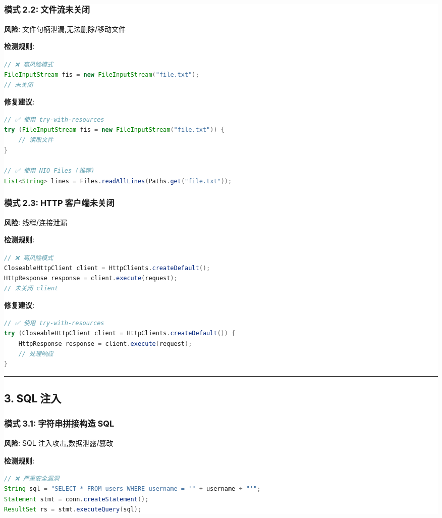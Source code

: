 
### 模式 2.2: 文件流未关闭

**风险**: 文件句柄泄漏,无法删除/移动文件

**检测规则**:
```java
// ❌ 高风险模式
FileInputStream fis = new FileInputStream("file.txt");
// 未关闭
```

**修复建议**:
```java
// ✅ 使用 try-with-resources
try (FileInputStream fis = new FileInputStream("file.txt")) {
    // 读取文件
}

// ✅ 使用 NIO Files (推荐)
List<String> lines = Files.readAllLines(Paths.get("file.txt"));
```

### 模式 2.3: HTTP 客户端未关闭

**风险**: 线程/连接泄漏

**检测规则**:
```java
// ❌ 高风险模式
CloseableHttpClient client = HttpClients.createDefault();
HttpResponse response = client.execute(request);
// 未关闭 client
```

**修复建议**:
```java
// ✅ 使用 try-with-resources
try (CloseableHttpClient client = HttpClients.createDefault()) {
    HttpResponse response = client.execute(request);
    // 处理响应
}
```

---

## 3. SQL 注入

### 模式 3.1: 字符串拼接构造 SQL

**风险**: SQL 注入攻击,数据泄露/篡改

**检测规则**:
```java
// ❌ 严重安全漏洞
String sql = "SELECT * FROM users WHERE username = '" + username + "'";
Statement stmt = conn.createStatement();
ResultSet rs = stmt.executeQuery(sql);
```
